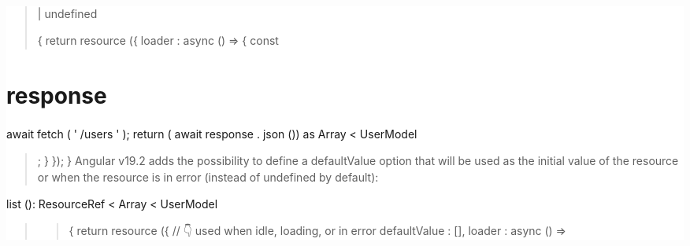 > |
> undefined
>
> {
> return
> resource
> ({
> loader
> :
> async
> ()
> =>
> {
> const

# response

await
fetch
(
'
/users
'
);
return
(
await
response
.
json
())
as
Array
<
UserModel

> ;
> }
> });
> }
> Angular v19.2 adds the possibility to define a defaultValue option that will be used as the initial value of the resource or when the resource is in error (instead of undefined by default):

list
():
ResourceRef
<
Array
<
UserModel

> > {
> > return
> > resource
> > ({
> > // 👇 used when idle, loading, or in error
> > defaultValue
> > :
> > [],
> > loader
> > :
> > async
> > ()
> > =>